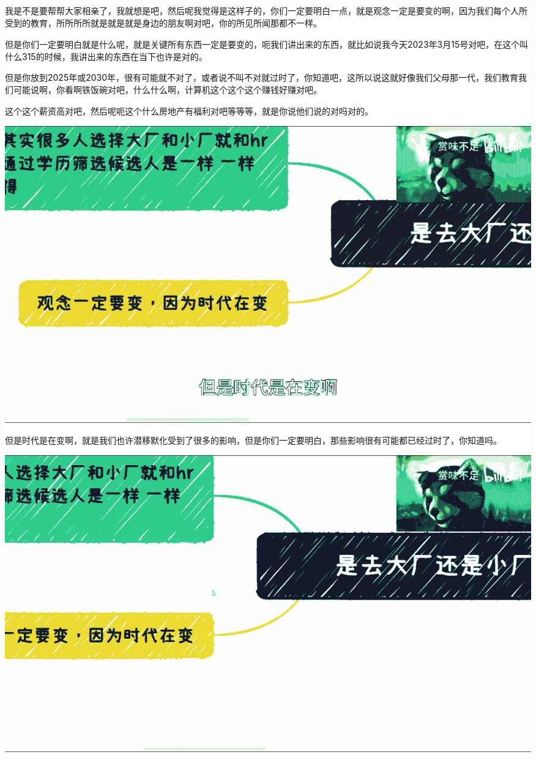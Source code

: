 我是不是要帮帮大家相亲了，我就想是吧，然后呢我觉得是这样子的，你们一定要明白一点，就是观念一定是要变的啊，因为我们每个人所受到的教育，所所所所就是就是就是身边的朋友啊对吧，你的所见所闻那都不一样。

但是你们一定要明白就是什么呢，就是关键所有东西一定是要变的，呃我们讲出来的东西，就比如说我今天2023年3月15号对吧，在这个叫什么315的时候，我讲出来的东西在当下也许是对的。

但是你放到2025年或2030年，很有可能就不对了，或者说不叫不对就过时了，你知道吧，这所以说这就好像我们父母那一代，我们教育我们可能说啊，你看啊铁饭碗对吧，什么什么啊，计算机这个这个这个赚钱好赚对吧。

这个这个薪资高对吧，然后呢呃这个什么房地产有福利对吧等等等，就是你说他们说的对吗对的。

![](img/82b233588d3e308c926582f9f9683e0f_33.png)

但是时代是在变啊，就是我们也许潜移默化受到了很多的影响，但是你们一定要明白，那些影响很有可能都已经过时了，你知道吗。



![](img/82b233588d3e308c926582f9f9683e0f_35.png)
